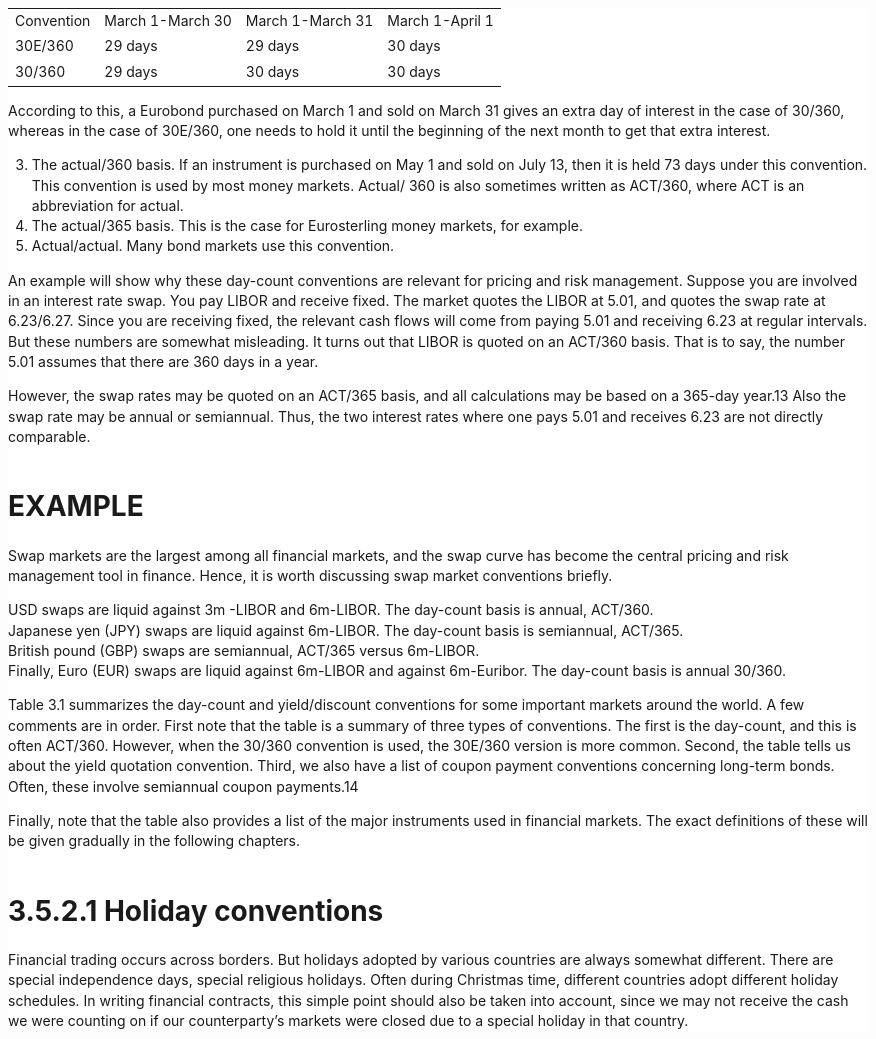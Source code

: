 <html><body><table><tr><td>Convention</td><td>March 1-March 30</td><td>March 1-March 31</td><td>March 1-April 1</td></tr><tr><td>30E/360</td><td>29 days</td><td>29 days</td><td>30 days</td></tr><tr><td>30/360</td><td>29 days</td><td>30 days</td><td>30 days</td></tr></table></body></html>  

According to this, a Eurobond purchased on March 1 and sold on March 31 gives an extra day of interest in the case of 30/360, whereas in the case of 30E/360, one needs to hold it until the beginning of the next month to get that extra interest.  

3. The actual/360 basis. If an instrument is purchased on May 1 and sold on July 13, then it is held 73 days under this convention. This convention is used by most money markets. Actual/ 360 is also sometimes written as ACT/360, where ACT is an abbreviation for actual.   
4. The actual/365 basis. This is the case for Eurosterling money markets, for example.   
5. Actual/actual. Many bond markets use this convention.  

An example will show why these day-count conventions are relevant for pricing and risk management. Suppose you are involved in an interest rate swap. You pay LIBOR and receive fixed. The market quotes the LIBOR at 5.01, and quotes the swap rate at 6.23/6.27. Since you are receiving fixed, the relevant cash flows will come from paying 5.01 and receiving 6.23 at regular intervals. But these numbers are somewhat misleading. It turns out that LIBOR is quoted on an ACT/360 basis. That is to say, the number 5.01 assumes that there are 360 days in a year.  

However, the swap rates may be quoted on an ACT/365 basis, and all calculations may be based on a 365-day year.13 Also the swap rate may be annual or semiannual. Thus, the two interest rates where one pays 5.01 and receives 6.23 are not directly comparable.  

# EXAMPLE  

Swap markets are the largest among all financial markets, and the swap curve has become the central pricing and risk management tool in finance. Hence, it is worth discussing swap market conventions briefly.  

USD swaps are liquid against $3\mathrm{m}$ -LIBOR and 6m-LIBOR. The day-count basis is annual, ACT/360.   
Japanese yen (JPY) swaps are liquid against 6m-LIBOR. The day-count basis is semiannual, ACT/365.   
British pound (GBP) swaps are semiannual, ACT/365 versus 6m-LIBOR.   
Finally, Euro (EUR) swaps are liquid against 6m-LIBOR and against 6m-Euribor. The day-count basis is annual 30/360.  

Table 3.1 summarizes the day-count and yield/discount conventions for some important markets around the world. A few comments are in order. First note that the table is a summary of three types of conventions. The first is the day-count, and this is often ACT/360. However, when the 30/360 convention is used, the 30E/360 version is more common. Second, the table tells us about the yield quotation convention. Third, we also have a list of coupon payment conventions concerning long-term bonds. Often, these involve semiannual coupon payments.14  

Finally, note that the table also provides a list of the major instruments used in financial markets. The exact definitions of these will be given gradually in the following chapters.  

# 3.5.2.1 Holiday conventions  

Financial trading occurs across borders. But holidays adopted by various countries are always somewhat different. There are special independence days, special religious holidays. Often during Christmas time, different countries adopt different holiday schedules. In writing financial contracts, this simple point should also be taken into account, since we may not receive the cash we were counting on if our counterparty’s markets were closed due to a special holiday in that country.  
